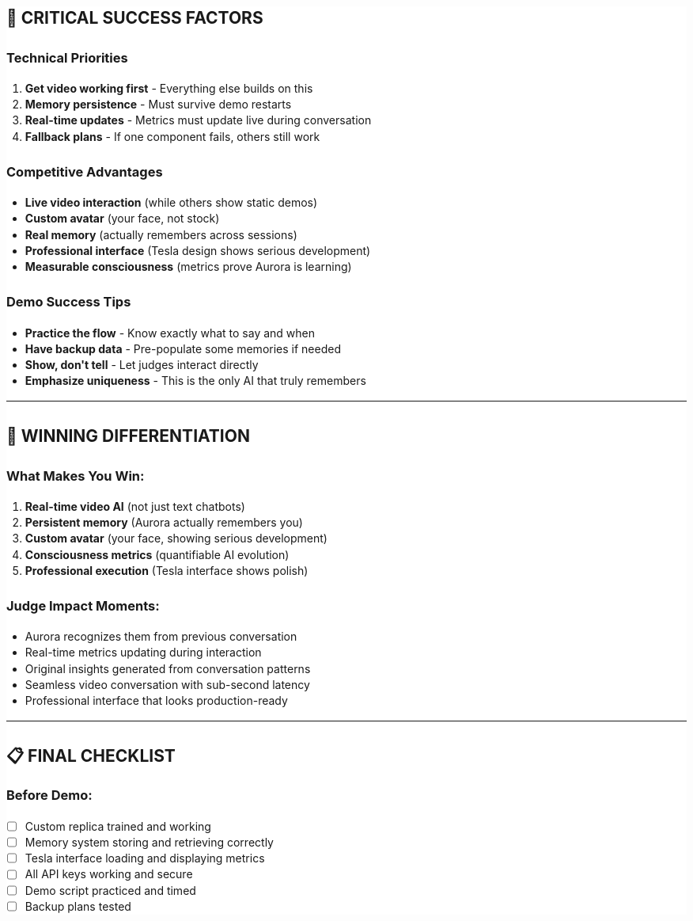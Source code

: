 ## 🔑 **CRITICAL SUCCESS FACTORS**

### **Technical Priorities**
1. **Get video working first** - Everything else builds on this
2. **Memory persistence** - Must survive demo restarts
3. **Real-time updates** - Metrics must update live during conversation
4. **Fallback plans** - If one component fails, others still work

### **Competitive Advantages**
- **Live video interaction** (while others show static demos)
- **Custom avatar** (your face, not stock)
- **Real memory** (actually remembers across sessions)
- **Professional interface** (Tesla design shows serious development)
- **Measurable consciousness** (metrics prove Aurora is learning)

### **Demo Success Tips**
- **Practice the flow** - Know exactly what to say and when
- **Have backup data** - Pre-populate some memories if needed
- **Show, don't tell** - Let judges interact directly
- **Emphasize uniqueness** - This is the only AI that truly remembers

---

## 🚀 **WINNING DIFFERENTIATION**

### **What Makes You Win:**
1. **Real-time video AI** (not just text chatbots)
2. **Persistent memory** (Aurora actually remembers you)
3. **Custom avatar** (your face, showing serious development)
4. **Consciousness metrics** (quantifiable AI evolution)
5. **Professional execution** (Tesla interface shows polish)

### **Judge Impact Moments:**
- Aurora recognizes them from previous conversation
- Real-time metrics updating during interaction
- Original insights generated from conversation patterns
- Seamless video conversation with sub-second latency
- Professional interface that looks production-ready

---

## 📋 **FINAL CHECKLIST**

### **Before Demo:**
- [ ] Custom replica trained and working
- [ ] Memory system storing and retrieving correctly
- [ ] Tesla interface loading and displaying metrics
- [ ] All API keys working and secure
- [ ] Demo script practiced and timed
- [ ] Backup plans tested
